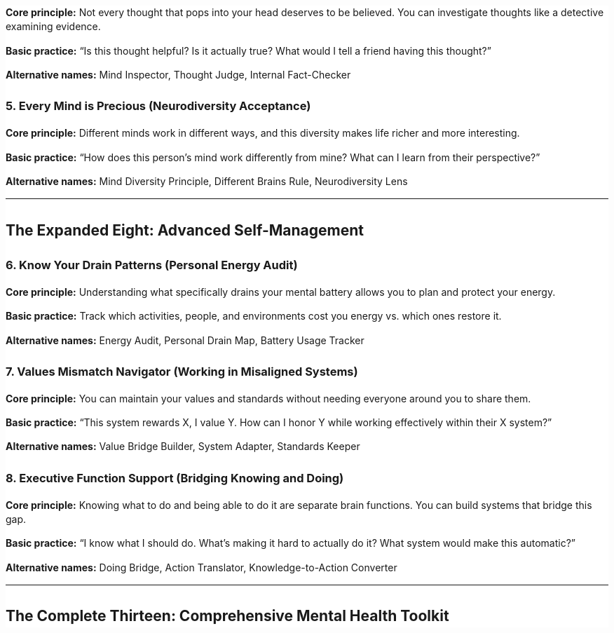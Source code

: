 **Core principle:** Not every thought that pops into your head deserves to be believed. You can investigate thoughts like a detective examining evidence.

**Basic practice:** “Is this thought helpful? Is it actually true? What would I tell a friend having this thought?”

**Alternative names:** Mind Inspector, Thought Judge, Internal Fact-Checker

### 5. Every Mind is Precious (Neurodiversity Acceptance)

**Core principle:** Different minds work in different ways, and this diversity makes life richer and more interesting.

**Basic practice:** “How does this person’s mind work differently from mine? What can I learn from their perspective?”

**Alternative names:** Mind Diversity Principle, Different Brains Rule, Neurodiversity Lens

-----

## The Expanded Eight: Advanced Self-Management

### 6. Know Your Drain Patterns (Personal Energy Audit)

**Core principle:** Understanding what specifically drains your mental battery allows you to plan and protect your energy.

**Basic practice:** Track which activities, people, and environments cost you energy vs. which ones restore it.

**Alternative names:** Energy Audit, Personal Drain Map, Battery Usage Tracker

### 7. Values Mismatch Navigator (Working in Misaligned Systems)

**Core principle:** You can maintain your values and standards without needing everyone around you to share them.

**Basic practice:** “This system rewards X, I value Y. How can I honor Y while working effectively within their X system?”

**Alternative names:** Value Bridge Builder, System Adapter, Standards Keeper

### 8. Executive Function Support (Bridging Knowing and Doing)

**Core principle:** Knowing what to do and being able to do it are separate brain functions. You can build systems that bridge this gap.

**Basic practice:** “I know what I should do. What’s making it hard to actually do it? What system would make this automatic?”

**Alternative names:** Doing Bridge, Action Translator, Knowledge-to-Action Converter

-----

## The Complete Thirteen: Comprehensive Mental Health Toolkit
